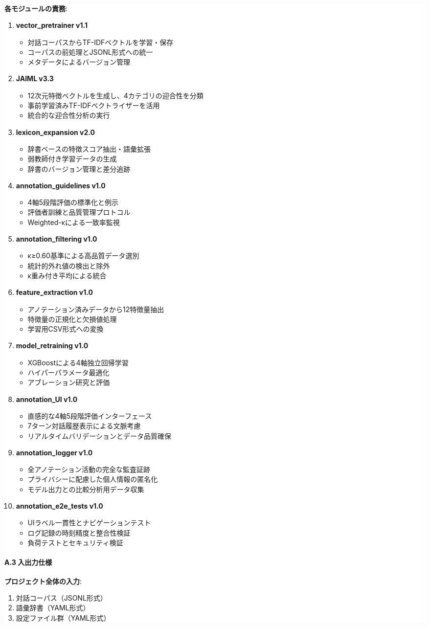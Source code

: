 **各モジュールの責務**:

1. **vector_pretrainer v1.1**
   - 対話コーパスからTF-IDFベクトルを学習・保存
   - コーパスの前処理とJSONL形式への統一
   - メタデータによるバージョン管理

2. **JAIML v3.3**
   - 12次元特徴ベクトルを生成し、4カテゴリの迎合性を分類
   - 事前学習済みTF-IDFベクトライザーを活用
   - 統合的な迎合性分析の実行

3. **lexicon_expansion v2.0**
   - 辞書ベースの特徴スコア抽出・語彙拡張
   - 弱教師付き学習データの生成
   - 辞書のバージョン管理と差分追跡

4. **annotation_guidelines v1.0**
   - 4軸5段階評価の標準化と例示
   - 評価者訓練と品質管理プロトコル
   - Weighted-κによる一致率監視

5. **annotation_filtering v1.0**
   - κ≥0.60基準による高品質データ選別
   - 統計的外れ値の検出と除外
   - κ重み付き平均による統合

6. **feature_extraction v1.0**
   - アノテーション済みデータから12特徴量抽出
   - 特徴量の正規化と欠損値処理
   - 学習用CSV形式への変換

7. **model_retraining v1.0**
   - XGBoostによる4軸独立回帰学習
   - ハイパーパラメータ最適化
   - アブレーション研究と評価

8. **annotation_UI v1.0**
   - 直感的な4軸5段階評価インターフェース
   - 7ターン対話履歴表示による文脈考慮
   - リアルタイムバリデーションとデータ品質確保

9. **annotation_logger v1.0**
   - 全アノテーション活動の完全な監査証跡
   - プライバシーに配慮した個人情報の匿名化
   - モデル出力との比較分析用データ収集

10. **annotation_e2e_tests v1.0**
    - UIラベル一貫性とナビゲーションテスト
    - ログ記録の時刻精度と整合性検証
    - 負荷テストとセキュリティ検証

#### A.3 入出力仕様

**プロジェクト全体の入力**:
1. 対話コーパス（JSONL形式）
2. 語彙辞書（YAML形式）
3. 設定ファイル群（YAML形式）
